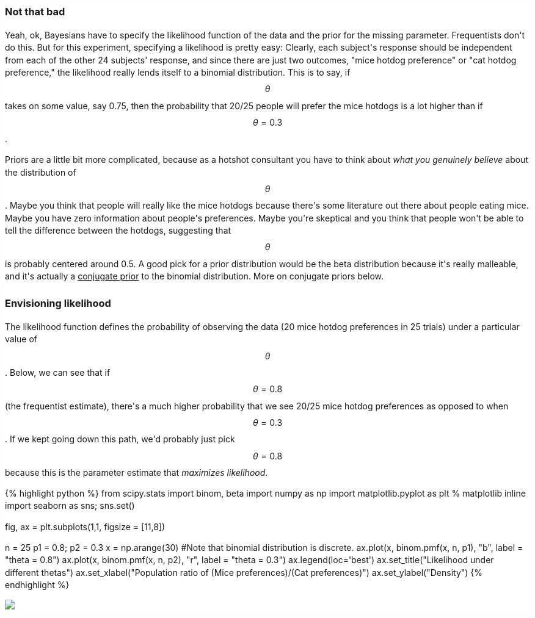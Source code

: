 ### Not that bad
Yeah, ok, Bayesians have to specify the likelihood function of the data and the
prior for the missing parameter. Frequentists don't do this. But for this
experiment, specifying a likelihood is pretty easy: Clearly, each subject's
response should be independent from each of the other 24 subjects' response, and
since there are just two outcomes, "mice hotdog preference" or "cat hotdog
preference," the likelihood really lends itself to a binomial distribution. This
is to say, if $$\theta$$ takes on some value, say 0.75, then the probability that
20/25 people will prefer the mice hotdogs is a lot higher than if $$\theta =
0.3$$.

Priors are a little bit more complicated, because as a hotshot consultant you
have to think about *what you genuinely believe* about the distribution of
$$\theta$$. Maybe you think that people will really like the mice hotdogs because
there's some literature out there about people eating mice. Maybe you have zero
information about people's preferences. Maybe you're skeptical and you think
that people won't be able to tell the difference between the hotdogs, suggesting
that $$\theta$$ is probably centered around 0.5. A good pick for a prior
distribution would be the beta distribution because it's really malleable, and
it's actually a [conjugate prior](https://en.wikipedia.org/wiki/Conjugate_prior)
to the binomial distribution. More on conjugate priors below.

### Envisioning likelihood

The likelihood function defines the probability of observing the data (20 mice
hotdog preferences in 25 trials) under a particular value of $$\theta$$. Below, we
can see that if $$\theta = 0.8$$ (the frequentist estimate), there's a much higher
probability that we see 20/25 mice hotdog preferences as opposed to when $$\theta
= 0.3$$. If we kept going down this path, we'd probably just pick $$\theta = 0.8$$
because this is the parameter estimate that *maximizes likelihood*.

{% highlight python %}
from scipy.stats import binom, beta
import numpy as np
import matplotlib.pyplot as plt
% matplotlib inline
import seaborn as sns; sns.set()

fig, ax = plt.subplots(1,1, figsize = [11,8])

n = 25
p1 = 0.8; p2 = 0.3
x = np.arange(30) #Note that binomial distribution is discrete.
ax.plot(x, binom.pmf(x, n, p1), "b", label = "theta = 0.8")
ax.plot(x, binom.pmf(x, n, p2), "r", label = "theta = 0.3")
ax.legend(loc='best')
ax.set_title("Likelihood under different thetas")
ax.set_xlabel("Population ratio of (Mice preferences)/(Cat preferences)")
ax.set_ylabel("Density")
{% endhighlight %}

<img src = "https://raw.githubusercontent.com/FrankFineis/FrankFineis.github.io/master/images/burgers_likelihood_curves.png" class = "inline"/>
